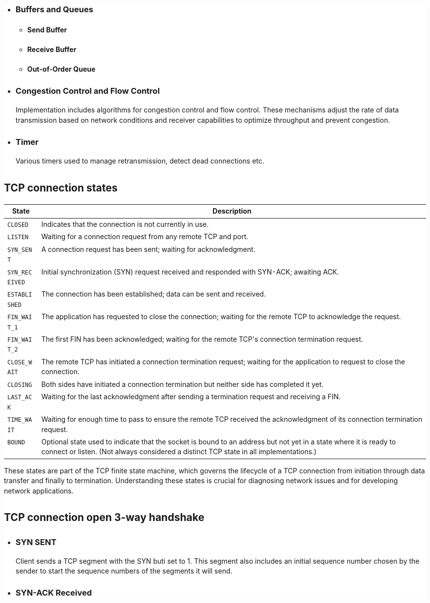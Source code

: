 - ### Buffers and Queues

  - #### Send Buffer

  - #### Receive Buffer

  - #### Out-of-Order Queue

- ### Congestion Control and Flow Control

  Implementation includes algorithms for congestion control and flow control. These mechanisms adjust the rate of data transmission based on network conditions and receiver capabilities to optimize throughput and prevent congestion.

- ### Timer

  Various timers used to manage retransmission, detect dead connections etc.

## TCP connection states

| State             | Description                                                                                   |
|-------------------|-----------------------------------------------------------------------------------------------|
| `CLOSED`          | Indicates that the connection is not currently in use.                                        |
| `LISTEN`          | Waiting for a connection request from any remote TCP and port.                                |
| `SYN_SENT`        | A connection request has been sent; waiting for acknowledgment.                               |
| `SYN_RECEIVED`    | Initial synchronization (SYN) request received and responded with SYN-ACK; awaiting ACK.      |
| `ESTABLISHED`     | The connection has been established; data can be sent and received.                           |
| `FIN_WAIT_1`      | The application has requested to close the connection; waiting for the remote TCP to acknowledge the request. |
| `FIN_WAIT_2`      | The first FIN has been acknowledged; waiting for the remote TCP's connection termination request. |
| `CLOSE_WAIT`      | The remote TCP has initiated a connection termination request; waiting for the application to request to close the connection. |
| `CLOSING`         | Both sides have initiated a connection termination but neither side has completed it yet.     |
| `LAST_ACK`        | Waiting for the last acknowledgment after sending a termination request and receiving a FIN.  |
| `TIME_WAIT`       | Waiting for enough time to pass to ensure the remote TCP received the acknowledgment of its connection termination request. |
| `BOUND`           | Optional state used to indicate that the socket is bound to an address but not yet in a state where it is ready to connect or listen. (Not always considered a distinct TCP state in all implementations.) |

These states are part of the TCP finite state machine, which governs the lifecycle of a TCP connection from initiation through data transfer and finally to termination. Understanding these states is crucial for diagnosing network issues and for developing network applications.

## TCP connection open 3-way handshake

- ### SYN SENT

  Client sends a TCP segment with the SYN buti set to 1. This segment also includes an initial sequence number chosen by the sender to start the sequence numbers of the segments it will send.

- ### SYN-ACK Received
